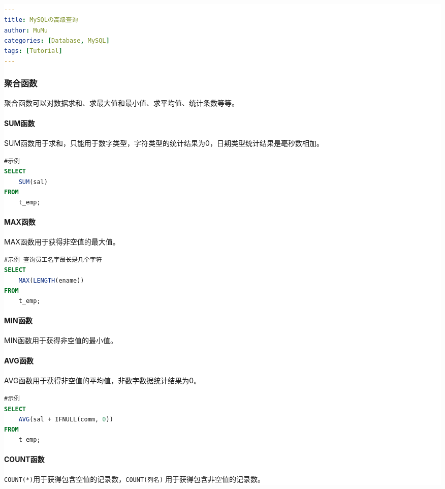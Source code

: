 ```yaml
---
title: MySQLの高级查询
author: MuMu
categories: [Database, MySQL]
tags: [Tutorial]
---
```


### 聚合函数

聚合函数可以对数据求和、求最大值和最小值、求平均值、统计条数等等。

#### SUM函数

SUM函数用于求和，只能用于数字类型，字符类型的统计结果为0，日期类型统计结果是亳秒数相加。

```sql
#示例
SELECT
    SUM(sal)
FROM
    t_emp;
```

#### MAX函数

MAX函数用于获得非空值的最大值。

```sql
#示例 查询员工名字最长是几个字符
SELECT
    MAX(LENGTH(ename))
FROM
    t_emp;
```

#### MIN函数

MIN函数用于获得非空值的最小值。

#### AVG函数

AVG函数用于获得非空值的平均值，非数字数据统计结果为0。

```sql
#示例
SELECT
    AVG(sal + IFNULL(comm, 0))
FROM
    t_emp;
```

#### COUNT函数

`COUNT(*)`用于获得包含空值的记录数，`COUNT(列名)` 用于获得包含非空值的记录数。
